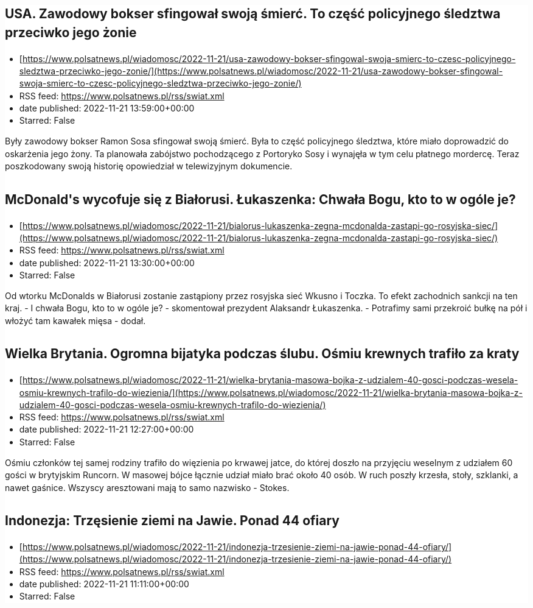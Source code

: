 ## USA. Zawodowy bokser sfingował swoją śmierć. To część policyjnego śledztwa przeciwko jego żonie
 - [https://www.polsatnews.pl/wiadomosc/2022-11-21/usa-zawodowy-bokser-sfingowal-swoja-smierc-to-czesc-policyjnego-sledztwa-przeciwko-jego-zonie/](https://www.polsatnews.pl/wiadomosc/2022-11-21/usa-zawodowy-bokser-sfingowal-swoja-smierc-to-czesc-policyjnego-sledztwa-przeciwko-jego-zonie/)
 - RSS feed: https://www.polsatnews.pl/rss/swiat.xml
 - date published: 2022-11-21 13:59:00+00:00
 - Starred: False

Były zawodowy bokser Ramon Sosa sfingował swoją śmierć. Była to część policyjnego śledztwa, które miało doprowadzić do oskarżenia jego żony. Ta planowała zabójstwo pochodzącego z Portoryko Sosy i wynajęła w tym celu płatnego mordercę. Teraz poszkodowany swoją historię opowiedział w telewizyjnym dokumencie.

## McDonald's wycofuje się z Białorusi. Łukaszenka: Chwała Bogu, kto to w ogóle je?
 - [https://www.polsatnews.pl/wiadomosc/2022-11-21/bialorus-lukaszenka-zegna-mcdonalda-zastapi-go-rosyjska-siec/](https://www.polsatnews.pl/wiadomosc/2022-11-21/bialorus-lukaszenka-zegna-mcdonalda-zastapi-go-rosyjska-siec/)
 - RSS feed: https://www.polsatnews.pl/rss/swiat.xml
 - date published: 2022-11-21 13:30:00+00:00
 - Starred: False

Od wtorku McDonalds w Białorusi zostanie zastąpiony przez rosyjska sieć Wkusno i Toczka. To efekt zachodnich sankcji na ten kraj. - I chwała Bogu, kto to w ogóle je? - skomentował prezydent Alaksandr Łukaszenka. - Potrafimy sami przekroić bułkę na pół i włożyć tam kawałek mięsa - dodał.

## Wielka Brytania. Ogromna bijatyka podczas ślubu. Ośmiu krewnych trafiło za kraty
 - [https://www.polsatnews.pl/wiadomosc/2022-11-21/wielka-brytania-masowa-bojka-z-udzialem-40-gosci-podczas-wesela-osmiu-krewnych-trafilo-do-wiezienia/](https://www.polsatnews.pl/wiadomosc/2022-11-21/wielka-brytania-masowa-bojka-z-udzialem-40-gosci-podczas-wesela-osmiu-krewnych-trafilo-do-wiezienia/)
 - RSS feed: https://www.polsatnews.pl/rss/swiat.xml
 - date published: 2022-11-21 12:27:00+00:00
 - Starred: False

Ośmiu członków tej samej rodziny trafiło do więzienia po krwawej jatce, do której doszło na przyjęciu weselnym z udziałem 60 gości w brytyjskim Runcorn. W masowej bójce łącznie udział miało brać około 40 osób. W ruch poszły krzesła, stoły, szklanki, a nawet gaśnice. Wszyscy aresztowani mają to samo nazwisko - Stokes.

## Indonezja: Trzęsienie ziemi na Jawie. Ponad 44 ofiary
 - [https://www.polsatnews.pl/wiadomosc/2022-11-21/indonezja-trzesienie-ziemi-na-jawie-ponad-44-ofiary/](https://www.polsatnews.pl/wiadomosc/2022-11-21/indonezja-trzesienie-ziemi-na-jawie-ponad-44-ofiary/)
 - RSS feed: https://www.polsatnews.pl/rss/swiat.xml
 - date published: 2022-11-21 11:11:00+00:00
 - Starred: False
